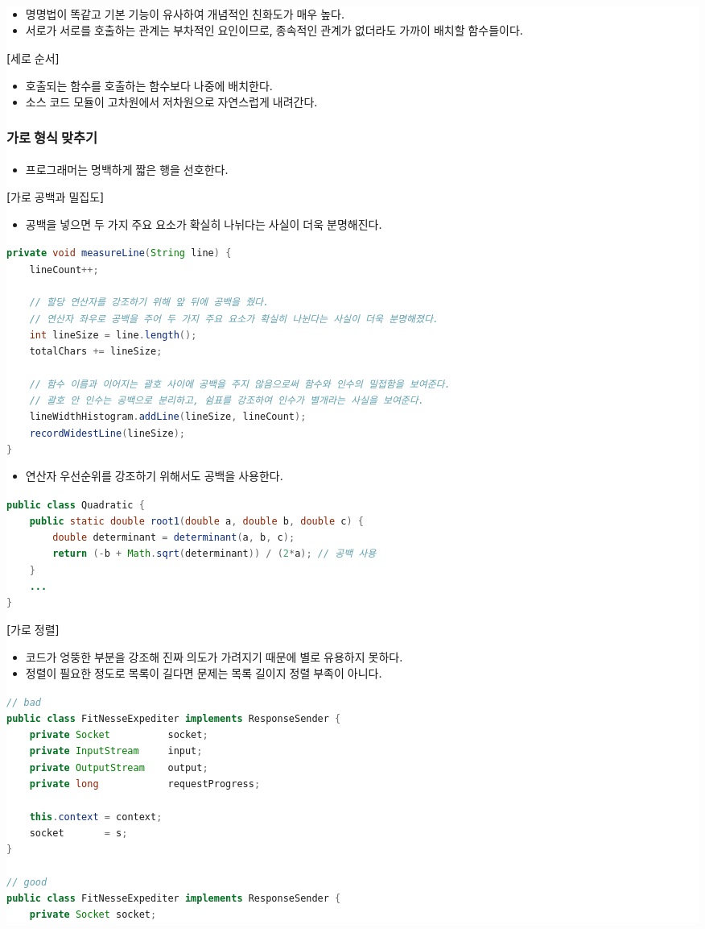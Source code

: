 - 명명법이 똑같고 기본 기능이 유사하여 개념적인 친화도가 매우 높다.
- 서로가 서로를 호출하는 관계는 부차적인 요인이므로, 종속적인 관계가 없더라도 가까이 배치할 함수들이다.



[세로 순서]

- 호출되는 함수를 호출하는 함수보다 나중에 배치한다.
- 소스 코드 모듈이 고차원에서 저차원으로 자연스럽게 내려간다.



### 가로 형식 맞추기

- 프로그래머는 명백하게 짧은 행을 선호한다.



[가로 공백과 밀집도]

- 공백을 넣으면 두 가지 주요 요소가 확실히 나뉘다는 사실이 더욱 분명해진다.

```java
private void measureLine(String line) {
    lineCount++;
    
    // 할당 연산자를 강조하기 위해 앞 뒤에 공백을 줬다.
    // 연산자 좌우로 공백을 주어 두 가지 주요 요소가 확실히 나뉜다는 사실이 더욱 분명해졌다.
    int lineSize = line.length();
    totalChars += lineSize;
    
    // 함수 이름과 이어지는 괄호 사이에 공백을 주지 않음으로써 함수와 인수의 밀접함을 보여준다.
    // 괄호 안 인수는 공백으로 분리하고, 쉼표를 강조하여 인수가 별개라는 사실을 보여준다.
    lineWidthHistogram.addLine(lineSize, lineCount);
    recordWidestLine(lineSize);
}
```



- 연산자 우선순위를 강조하기 위해서도 공백을 사용한다.

```java
public class Quadratic {
    public static double root1(double a, double b, double c) {
        double determinant = determinant(a, b, c);
        return (-b + Math.sqrt(determinant)) / (2*a); // 공백 사용
    }
    ...
}
```



[가로 정렬]

- 코드가 엉뚱한 부분을 강조해 진짜 의도가 가려지기 때문에 별로 유용하지 못하다.
- 정렬이 필요한 정도로 목록이 길다면 문제는 목록 길이지 정렬 부족이 아니다.

```java
// bad
public class FitNesseExpediter implements ResponseSender {
    private Socket          socket;
    private InputStream     input;
    private OutputStream    output;
    private long            requestProgress;
  
  	this.context = context;
    socket       = s;
}

// good
public class FitNesseExpediter implements ResponseSender {
    private Socket socket;
```